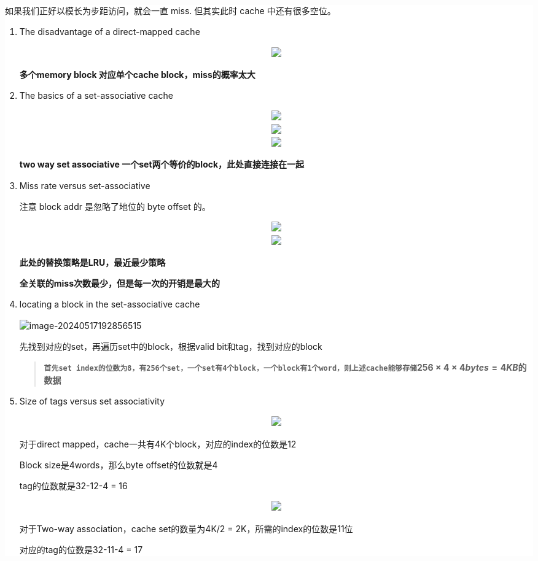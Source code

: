 如果我们正好以模长为步距访问，就会一直 miss. 但其实此时 cache 中还有很多空位。

1. The disadvantage of a direct-mapped cache
        <center>
            <div align=center> <img src="https://zn-typora-image.oss-cn-hangzhou.aliyuncs.com/typora_image/202405142126750.png" width = 80%/> </div>
        </center>

    **多个memory block 对应单个cache block，miss的概率太大**

2. The basics of a set-associative cache

      <center>
          <div align=center> <img src="https://zn-typora-image.oss-cn-hangzhou.aliyuncs.com/typora_image/202405171733198.png" width = 80%/> </div>
      </center>

      <center>
            <div align=center> <img src="https://zn-typora-image.oss-cn-hangzhou.aliyuncs.com/typora_image/202405171734016.png" width = 80%/> </div>
          <div align=center> <img src="https://zn-typora-image.oss-cn-hangzhou.aliyuncs.com/typora_image/202405171735778.png" width = 80%/> </div>
        </center>

    **two way set associative 一个set两个等价的block，此处直接连接在一起**

3. Miss rate versus set-associative

    注意 block addr 是忽略了地位的 byte offset 的。

    <div align=center> <img src="http://cdn.hobbitqia.cc/202306021934540.png" width = 100%/> </div>
    <div align=center> <img src="https://zn-typora-image.oss-cn-hangzhou.aliyuncs.com/typora_image/202405142126928.png" width = 100%/> </div>

    **此处的替换策略是LRU，最近最少策略**

    **全关联的miss次数最少，但是每一次的开销是最大的**

4. locating a block in the set-associative cache

    ![image-20240517192856515](https://zn-typora-image.oss-cn-hangzhou.aliyuncs.com/typora_image/202405171928582.png)

    先找到对应的set，再遍历set中的block，根据valid bit和tag，找到对应的block

    > **`首先set index的位数为8，有256个set，一个set有4个block，一个block有1个word，则上述cache能够存储`$256 \times 4 \times 4bytes = 4KB$的数据**

5. Size of tags versus set associativity
    <div align=center> <img src="https://zn-typora-image.oss-cn-hangzhou.aliyuncs.com/typora_image/202405142126819.png" width = 80%/> </div>

    对于direct mapped，cache一共有4K个block，对应的index的位数是12

    Block size是4words，那么byte offset的位数就是4

    tag的位数就是32-12-4 = 16

    <div align=center> <img src="http://cdn.hobbitqia.cc/202306021945118.png" width = 80%/> </div>

    对于Two-way association，cache set的数量为4K/2 = 2K，所需的index的位数是11位

    对应的tag的位数是32-11-4 = 17

